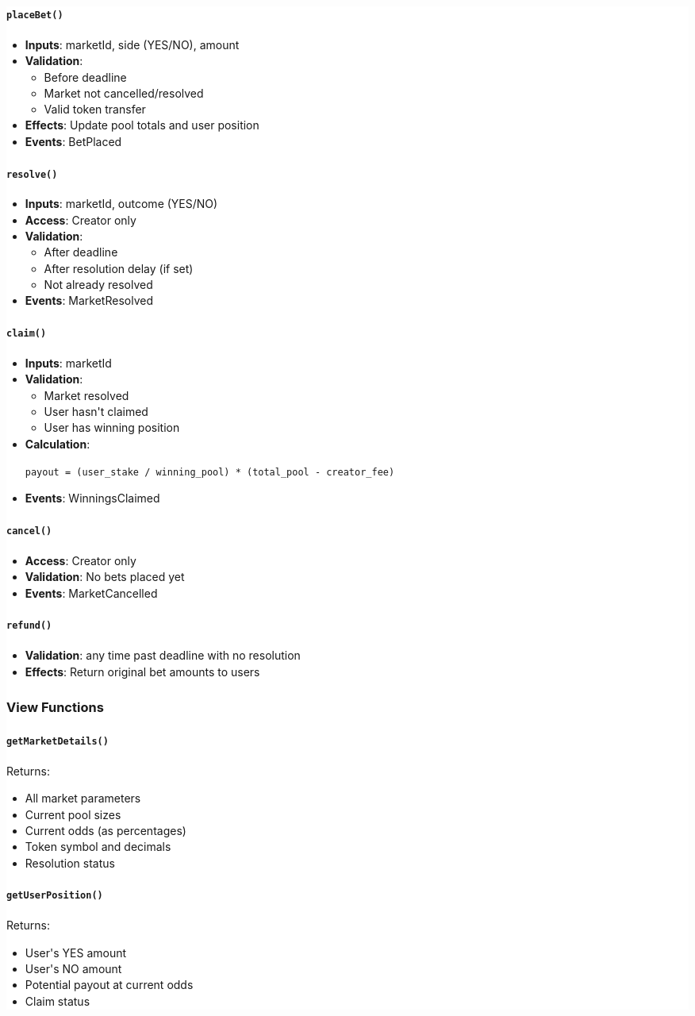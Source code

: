 #### `placeBet()`
- **Inputs**: marketId, side (YES/NO), amount
- **Validation**:
  - Before deadline
  - Market not cancelled/resolved
  - Valid token transfer
- **Effects**: Update pool totals and user position
- **Events**: BetPlaced

#### `resolve()`
- **Inputs**: marketId, outcome (YES/NO)
- **Access**: Creator only
- **Validation**:
  - After deadline
  - After resolution delay (if set)
  - Not already resolved
- **Events**: MarketResolved

#### `claim()`
- **Inputs**: marketId
- **Validation**: 
  - Market resolved
  - User hasn't claimed
  - User has winning position
- **Calculation**: 
  ```
  payout = (user_stake / winning_pool) * (total_pool - creator_fee)
  ```
- **Events**: WinningsClaimed

#### `cancel()`
- **Access**: Creator only
- **Validation**: No bets placed yet
- **Events**: MarketCancelled

#### `refund()`
- **Validation**: any time past deadline with no resolution
- **Effects**: Return original bet amounts to users

### View Functions

#### `getMarketDetails()`
Returns:
- All market parameters
- Current pool sizes
- Current odds (as percentages)
- Token symbol and decimals
- Resolution status

#### `getUserPosition()`
Returns:
- User's YES amount
- User's NO amount
- Potential payout at current odds
- Claim status
